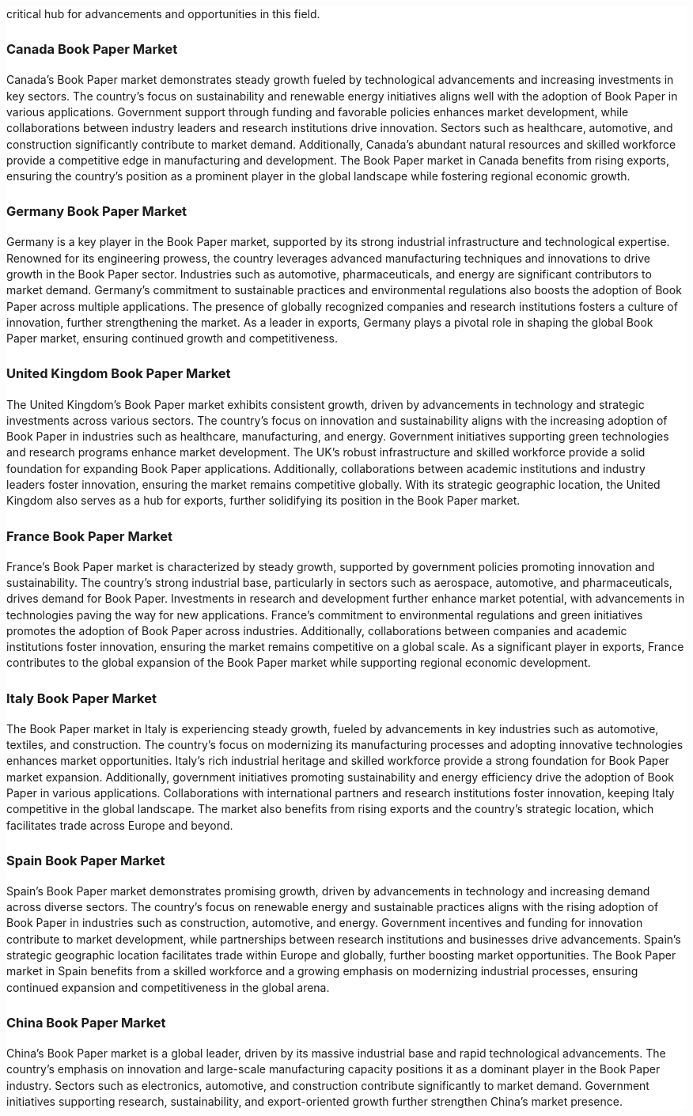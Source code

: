 critical hub for advancements and opportunities in this field.</p><h3>Canada Book Paper Market</h3><p>Canada&rsquo;s Book Paper market demonstrates steady growth fueled by technological advancements and increasing investments in key sectors. The country&rsquo;s focus on sustainability and renewable energy initiatives aligns well with the adoption of Book Paper in various applications. Government support through funding and favorable policies enhances market development, while collaborations between industry leaders and research institutions drive innovation. Sectors such as healthcare, automotive, and construction significantly contribute to market demand. Additionally, Canada&rsquo;s abundant natural resources and skilled workforce provide a competitive edge in manufacturing and development. The Book Paper market in Canada benefits from rising exports, ensuring the country&rsquo;s position as a prominent player in the global landscape while fostering regional economic growth.</p><h3>Germany Book Paper Market</h3><p>Germany is a key player in the Book Paper market, supported by its strong industrial infrastructure and technological expertise. Renowned for its engineering prowess, the country leverages advanced manufacturing techniques and innovations to drive growth in the Book Paper sector. Industries such as automotive, pharmaceuticals, and energy are significant contributors to market demand. Germany&rsquo;s commitment to sustainable practices and environmental regulations also boosts the adoption of Book Paper across multiple applications. The presence of globally recognized companies and research institutions fosters a culture of innovation, further strengthening the market. As a leader in exports, Germany plays a pivotal role in shaping the global Book Paper market, ensuring continued growth and competitiveness.</p><h3>United Kingdom Book Paper Market</h3><p>The United Kingdom&rsquo;s Book Paper market exhibits consistent growth, driven by advancements in technology and strategic investments across various sectors. The country&rsquo;s focus on innovation and sustainability aligns with the increasing adoption of Book Paper in industries such as healthcare, manufacturing, and energy. Government initiatives supporting green technologies and research programs enhance market development. The UK&rsquo;s robust infrastructure and skilled workforce provide a solid foundation for expanding Book Paper applications. Additionally, collaborations between academic institutions and industry leaders foster innovation, ensuring the market remains competitive globally. With its strategic geographic location, the United Kingdom also serves as a hub for exports, further solidifying its position in the Book Paper market.</p><h3>France Book Paper Market</h3><p>France&rsquo;s Book Paper market is characterized by steady growth, supported by government policies promoting innovation and sustainability. The country&rsquo;s strong industrial base, particularly in sectors such as aerospace, automotive, and pharmaceuticals, drives demand for Book Paper. Investments in research and development further enhance market potential, with advancements in technologies paving the way for new applications. France&rsquo;s commitment to environmental regulations and green initiatives promotes the adoption of Book Paper across industries. Additionally, collaborations between companies and academic institutions foster innovation, ensuring the market remains competitive on a global scale. As a significant player in exports, France contributes to the global expansion of the Book Paper market while supporting regional economic development.</p><h3>Italy Book Paper Market</h3><p>The Book Paper market in Italy is experiencing steady growth, fueled by advancements in key industries such as automotive, textiles, and construction. The country&rsquo;s focus on modernizing its manufacturing processes and adopting innovative technologies enhances market opportunities. Italy&rsquo;s rich industrial heritage and skilled workforce provide a strong foundation for Book Paper market expansion. Additionally, government initiatives promoting sustainability and energy efficiency drive the adoption of Book Paper in various applications. Collaborations with international partners and research institutions foster innovation, keeping Italy competitive in the global landscape. The market also benefits from rising exports and the country&rsquo;s strategic location, which facilitates trade across Europe and beyond.</p><h3>Spain Book Paper Market</h3><p>Spain&rsquo;s Book Paper market demonstrates promising growth, driven by advancements in technology and increasing demand across diverse sectors. The country&rsquo;s focus on renewable energy and sustainable practices aligns with the rising adoption of Book Paper in industries such as construction, automotive, and energy. Government incentives and funding for innovation contribute to market development, while partnerships between research institutions and businesses drive advancements. Spain&rsquo;s strategic geographic location facilitates trade within Europe and globally, further boosting market opportunities. The Book Paper market in Spain benefits from a skilled workforce and a growing emphasis on modernizing industrial processes, ensuring continued expansion and competitiveness in the global arena.</p><h3>China Book Paper Market</h3><p>China&rsquo;s Book Paper market is a global leader, driven by its massive industrial base and rapid technological advancements. The country&rsquo;s emphasis on innovation and large-scale manufacturing capacity positions it as a dominant player in the Book Paper industry. Sectors such as electronics, automotive, and construction contribute significantly to market demand. Government initiatives supporting research, sustainability, and export-oriented growth further strengthen China&rsquo;s market presence.